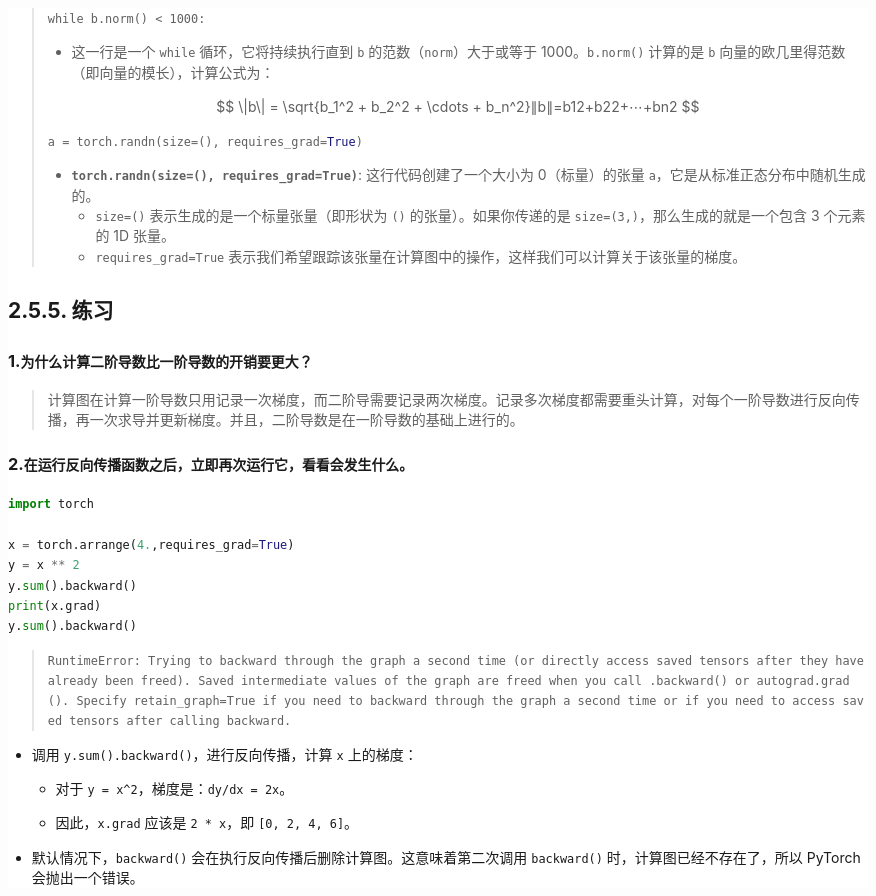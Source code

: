 ```python
```

> ```
> while b.norm() < 1000:
> ```
>
> - 这一行是一个 `while` 循环，它将持续执行直到 `b` 的范数（`norm`）大于或等于 1000。`b.norm()` 计算的是 `b` 向量的欧几里得范数（即向量的模长），计算公式为：
>
> $$
> \|b\| = \sqrt{b_1^2 + b_2^2 + \cdots + b_n^2}∥b∥=b12+b22+⋯+bn2
> $$
>
> ```py
> a = torch.randn(size=(), requires_grad=True)
> ```
>
> - **`torch.randn(size=(), requires_grad=True)`**: 这行代码创建了一个大小为 0（标量）的张量 `a`，它是从标准正态分布中随机生成的。
>   - `size=()` 表示生成的是一个标量张量（即形状为 `()` 的张量）。如果你传递的是 `size=(3,)`，那么生成的就是一个包含 3 个元素的 1D 张量。
>   - `requires_grad=True` 表示我们希望跟踪该张量在计算图中的操作，这样我们可以计算关于该张量的梯度。

## 2.5.5. 练习

### 1.`为什么计算二阶导数比一阶导数的开销要更大？`

> 计算图在计算一阶导数只用记录一次梯度，而二阶导需要记录两次梯度。记录多次梯度都需要重头计算，对每个一阶导数进行反向传播，再一次求导并更新梯度。并且，二阶导数是在一阶导数的基础上进行的。

### 2.`在运行反向传播函数之后，立即再次运行它，看看会发生什么。`

```py
import torch

x = torch.arrange(4.,requires_grad=True)
y = x ** 2
y.sum().backward()
print(x.grad)
y.sum().backward()
```

> ```
> RuntimeError: Trying to backward through the graph a second time (or directly access saved tensors after they have already been freed). Saved intermediate values of the graph are freed when you call .backward() or autograd.grad(). Specify retain_graph=True if you need to backward through the graph a second time or if you need to access saved tensors after calling backward.
> ```

- 调用 `y.sum().backward()`，进行反向传播，计算 `x` 上的梯度：

  - 对于 `y = x^2`，梯度是：`dy/dx = 2x`。

  - 因此，`x.grad` 应该是 `2 * x`，即 `[0, 2, 4, 6]`。

- 默认情况下，`backward()` 会在执行反向传播后删除计算图。这意味着第二次调用 `backward()` 时，计算图已经不存在了，所以 PyTorch 会抛出一个错误。
